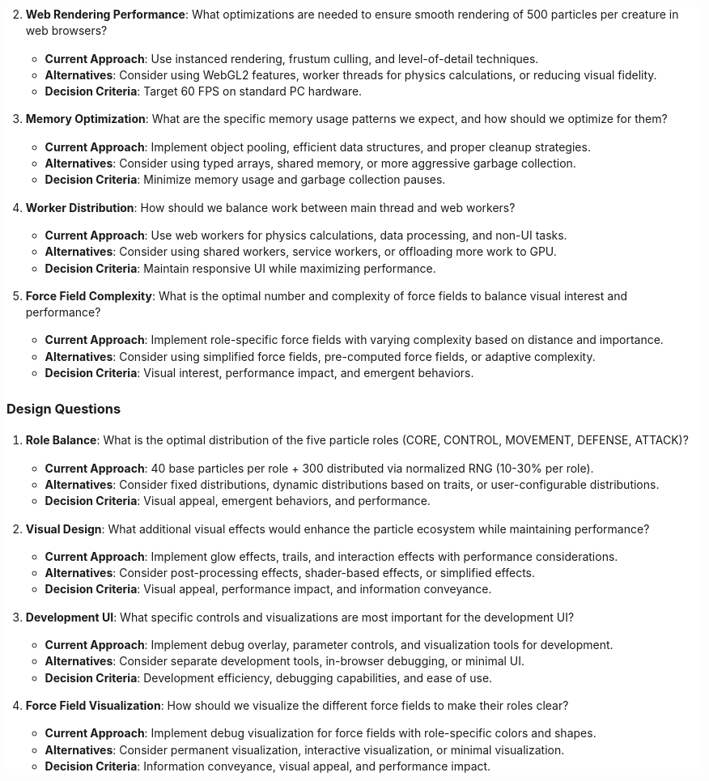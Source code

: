 2. **Web Rendering Performance**: What optimizations are needed to ensure smooth rendering of 500 particles per creature in web browsers?
   - **Current Approach**: Use instanced rendering, frustum culling, and level-of-detail techniques.
   - **Alternatives**: Consider using WebGL2 features, worker threads for physics calculations, or reducing visual fidelity.
   - **Decision Criteria**: Target 60 FPS on standard PC hardware.

3. **Memory Optimization**: What are the specific memory usage patterns we expect, and how should we optimize for them?
   - **Current Approach**: Implement object pooling, efficient data structures, and proper cleanup strategies.
   - **Alternatives**: Consider using typed arrays, shared memory, or more aggressive garbage collection.
   - **Decision Criteria**: Minimize memory usage and garbage collection pauses.

4. **Worker Distribution**: How should we balance work between main thread and web workers?
   - **Current Approach**: Use web workers for physics calculations, data processing, and non-UI tasks.
   - **Alternatives**: Consider using shared workers, service workers, or offloading more work to GPU.
   - **Decision Criteria**: Maintain responsive UI while maximizing performance.

5. **Force Field Complexity**: What is the optimal number and complexity of force fields to balance visual interest and performance?
   - **Current Approach**: Implement role-specific force fields with varying complexity based on distance and importance.
   - **Alternatives**: Consider using simplified force fields, pre-computed force fields, or adaptive complexity.
   - **Decision Criteria**: Visual interest, performance impact, and emergent behaviors.

### Design Questions

1. **Role Balance**: What is the optimal distribution of the five particle roles (CORE, CONTROL, MOVEMENT, DEFENSE, ATTACK)?
   - **Current Approach**: 40 base particles per role + 300 distributed via normalized RNG (10-30% per role).
   - **Alternatives**: Consider fixed distributions, dynamic distributions based on traits, or user-configurable distributions.
   - **Decision Criteria**: Visual appeal, emergent behaviors, and performance.

2. **Visual Design**: What additional visual effects would enhance the particle ecosystem while maintaining performance?
   - **Current Approach**: Implement glow effects, trails, and interaction effects with performance considerations.
   - **Alternatives**: Consider post-processing effects, shader-based effects, or simplified effects.
   - **Decision Criteria**: Visual appeal, performance impact, and information conveyance.

3. **Development UI**: What specific controls and visualizations are most important for the development UI?
   - **Current Approach**: Implement debug overlay, parameter controls, and visualization tools for development.
   - **Alternatives**: Consider separate development tools, in-browser debugging, or minimal UI.
   - **Decision Criteria**: Development efficiency, debugging capabilities, and ease of use.

4. **Force Field Visualization**: How should we visualize the different force fields to make their roles clear?
   - **Current Approach**: Implement debug visualization for force fields with role-specific colors and shapes.
   - **Alternatives**: Consider permanent visualization, interactive visualization, or minimal visualization.
   - **Decision Criteria**: Information conveyance, visual appeal, and performance impact.
